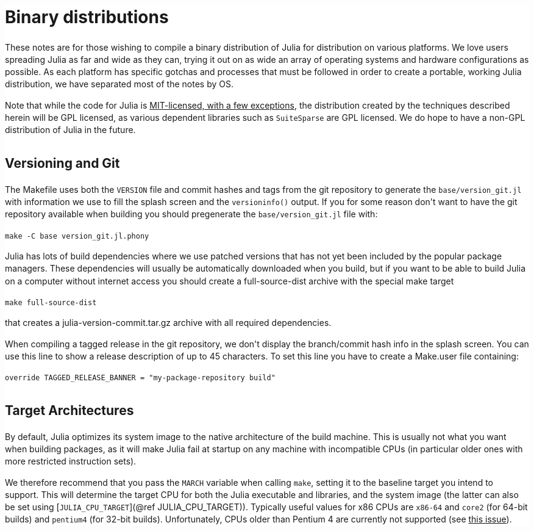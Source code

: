 # Binary distributions

These notes are for those wishing to compile a binary distribution of Julia for distribution on various platforms. We love users spreading Julia as far and wide as they can, trying it out on as wide an array of operating systems and hardware configurations as possible. As each platform has specific gotchas and processes that must be followed in order to create a portable, working Julia distribution, we have separated most of the notes by OS.

Note that while the code for Julia is [MIT-licensed, with a few exceptions](https://github.com/JuliaLang/julia/blob/master/LICENSE.md), the distribution created by the techniques described herein will be GPL licensed, as various dependent libraries such as `SuiteSparse` are GPL licensed. We do hope to have a non-GPL distribution of Julia in the future.

## Versioning and Git

The Makefile uses both the `VERSION` file and commit hashes and tags from the git repository to generate the `base/version_git.jl` with information we use to fill the splash screen and the `versioninfo()` output. If you for some reason don't want to have the git repository available when building you should pregenerate the `base/version_git.jl` file with:

```
make -C base version_git.jl.phony
```

Julia has lots of build dependencies where we use patched versions that has not yet been included by the popular package managers. These dependencies will usually be automatically downloaded when you build, but if you want to be able to build Julia on a computer without internet access you should create a full-source-dist archive with the special make target

```
make full-source-dist
```

that creates a julia-version-commit.tar.gz archive with all required dependencies.

When compiling a tagged release in the git repository, we don't display the branch/commit hash info in the splash screen. You can use this line to show a release description of up to 45 characters. To set this line you have to create a Make.user file containing:

```
override TAGGED_RELEASE_BANNER = "my-package-repository build"
```

## Target Architectures

By default, Julia optimizes its system image to the native architecture of the build machine. This is usually not what you want when building packages, as it will make Julia fail at startup on any machine with incompatible CPUs (in particular older ones with more restricted instruction sets).

We therefore recommend that you pass the `MARCH` variable when calling `make`, setting it to the baseline target you intend to support. This will determine the target CPU for both the Julia executable and libraries, and the system image (the latter can also be set using [`JULIA_CPU_TARGET`](@ref JULIA_CPU_TARGET)). Typically useful values for x86 CPUs are `x86-64` and `core2` (for 64-bit builds) and `pentium4` (for 32-bit builds). Unfortunately, CPUs older than Pentium 4 are currently not supported (see [this issue](https://github.com/JuliaLang/julia/issues/7185)).

